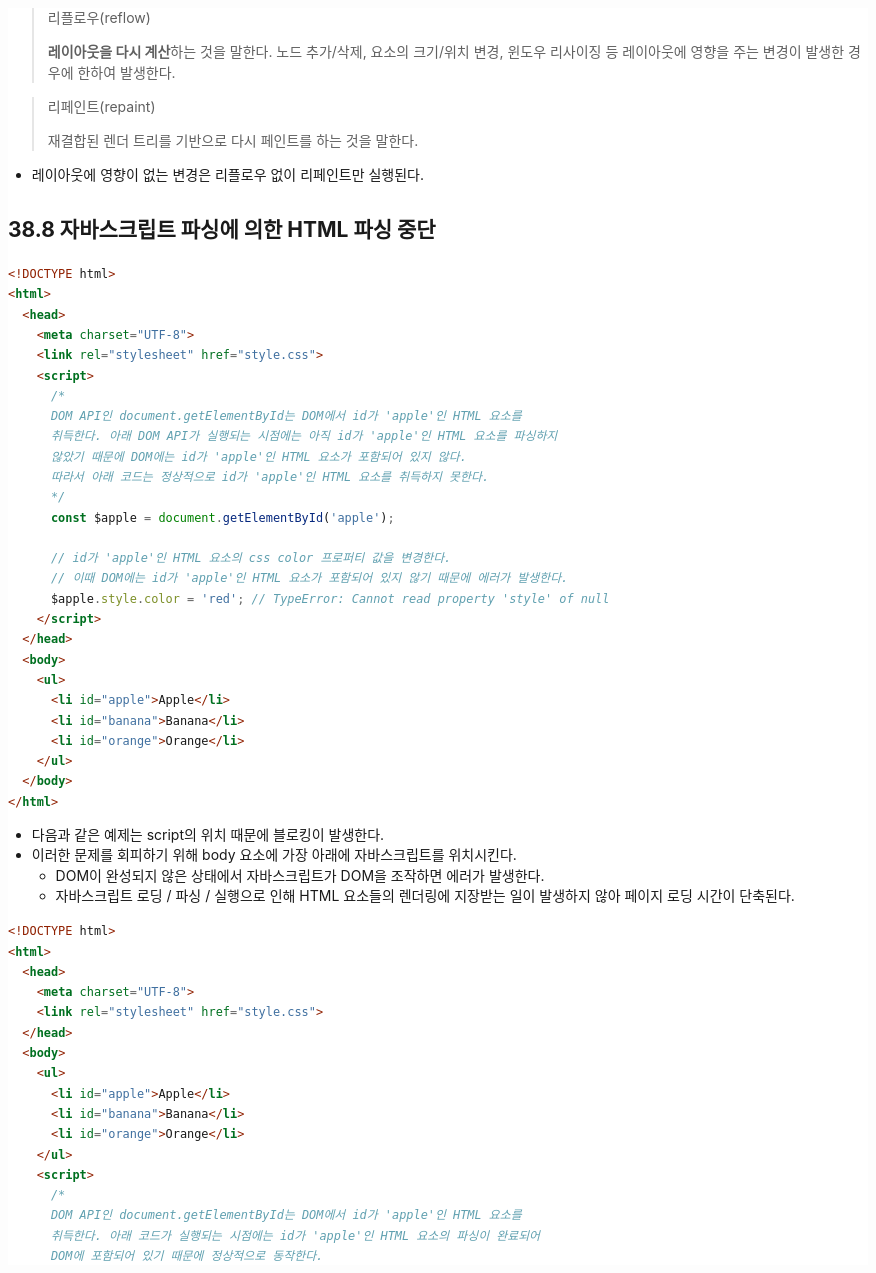   > 리플로우(reflow)
  >
  > **레이아웃을 다시 계산**하는 것을 말한다. 노드 추가/삭제, 요소의 크기/위치 변경, 윈도우 리사이징 등 레이아웃에 영향을 주는 변경이 발생한 경우에 한하여 발생한다.

  > 리페인트(repaint)
  >
  > 재결합된 렌더 트리를 기반으로 다시 페인트를 하는 것을 말한다.

- 레이아웃에 영향이 없는 변경은 리플로우 없이 리페인트만 실행된다.



## 38.8 자바스크립트 파싱에 의한 HTML 파싱 중단

```html
<!DOCTYPE html>
<html>
  <head>
    <meta charset="UTF-8">
    <link rel="stylesheet" href="style.css">
    <script>
      /*
      DOM API인 document.getElementById는 DOM에서 id가 'apple'인 HTML 요소를
      취득한다. 아래 DOM API가 실행되는 시점에는 아직 id가 'apple'인 HTML 요소를 파싱하지
      않았기 때문에 DOM에는 id가 'apple'인 HTML 요소가 포함되어 있지 않다.
      따라서 아래 코드는 정상적으로 id가 'apple'인 HTML 요소를 취득하지 못한다.
      */
      const $apple = document.getElementById('apple');

      // id가 'apple'인 HTML 요소의 css color 프로퍼티 값을 변경한다.
      // 이때 DOM에는 id가 'apple'인 HTML 요소가 포함되어 있지 않기 때문에 에러가 발생한다.
      $apple.style.color = 'red'; // TypeError: Cannot read property 'style' of null
    </script>
  </head>
  <body>
    <ul>
      <li id="apple">Apple</li>
      <li id="banana">Banana</li>
      <li id="orange">Orange</li>
    </ul>
  </body>
</html>
```

- 다음과 같은 예제는 script의 위치 때문에 블로킹이 발생한다.
- 이러한 문제를 회피하기 위해 body 요소에 가장 아래에 자바스크립트를 위치시킨다.
  - DOM이 완성되지 않은 상태에서 자바스크립트가 DOM을 조작하면 에러가 발생한다.
  - 자바스크립트 로딩 / 파싱 / 실행으로 인해 HTML 요소들의 렌더링에 지장받는 일이 발생하지 않아 페이지 로딩 시간이 단축된다.

```html
<!DOCTYPE html>
<html>
  <head>
    <meta charset="UTF-8">
    <link rel="stylesheet" href="style.css">
  </head>
  <body>
    <ul>
      <li id="apple">Apple</li>
      <li id="banana">Banana</li>
      <li id="orange">Orange</li>
    </ul>
    <script>
      /*
      DOM API인 document.getElementById는 DOM에서 id가 'apple'인 HTML 요소를
      취득한다. 아래 코드가 실행되는 시점에는 id가 'apple'인 HTML 요소의 파싱이 완료되어
      DOM에 포함되어 있기 때문에 정상적으로 동작한다.
```